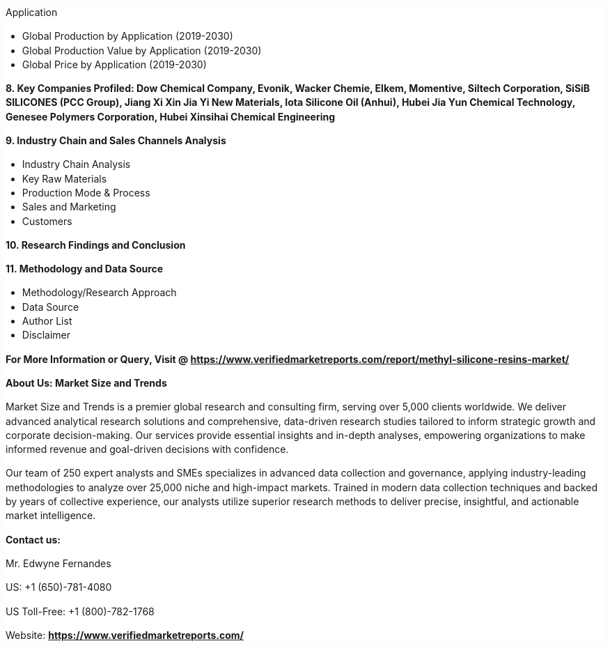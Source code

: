 Application</strong></p><ul><li>Global Production by Application (2019-2030)</li><li>Global Production Value by Application (2019-2030)</li><li>Global Price by Application (2019-2030)</li></ul><p><strong>8. Key Companies Profiled: Dow Chemical Company, Evonik, Wacker Chemie, Elkem, Momentive, Siltech Corporation, SiSiB SILICONES (PCC Group), Jiang Xi Xin Jia Yi New Materials, Iota Silicone Oil (Anhui), Hubei Jia Yun Chemical Technology, Genesee Polymers Corporation, Hubei Xinsihai Chemical Engineering</strong></p><p><strong>9. Industry Chain and Sales Channels Analysis</strong></p><ul><li>Industry Chain Analysis</li><li>Key Raw Materials</li><li>Production Mode &amp; Process</li><li>Sales and Marketing</li><li>Customers</li></ul><p><strong>10. Research Findings and Conclusion</strong></p><p><strong>11. Methodology and Data Source</strong></p><ul><li>Methodology/Research Approach</li><li>Data Source</li><li>Author List</li><li>Disclaimer</li></ul></p><p><strong>For More Information or Query, Visit @ <a href="https://www.verifiedmarketreports.com/report/methyl-silicone-resins-market/">https://www.verifiedmarketreports.com/report/methyl-silicone-resins-market/</a></strong></p><p><strong>About Us: Market Size and Trends</strong></p><p>Market Size and Trends is a premier global research and consulting firm, serving over 5,000 clients worldwide. We deliver advanced analytical research solutions and comprehensive, data-driven research studies tailored to inform strategic growth and corporate decision-making. Our services provide essential insights and in-depth analyses, empowering organizations to make informed revenue and goal-driven decisions with confidence.</p><p>Our team of 250 expert analysts and SMEs specializes in advanced data collection and governance, applying industry-leading methodologies to analyze over 25,000 niche and high-impact markets. Trained in modern data collection techniques and backed by years of collective experience, our analysts utilize superior research methods to deliver precise, insightful, and actionable market intelligence.</p><p><strong>Contact us:</strong></p><p>Mr. Edwyne Fernandes</p><p>US: +1 (650)-781-4080</p><p>US Toll-Free: +1 (800)-782-1768</p><p>Website: <strong><a href="https://www.verifiedmarketreports.com/">https://www.verifiedmarketreports.com/</a></strong></p>
